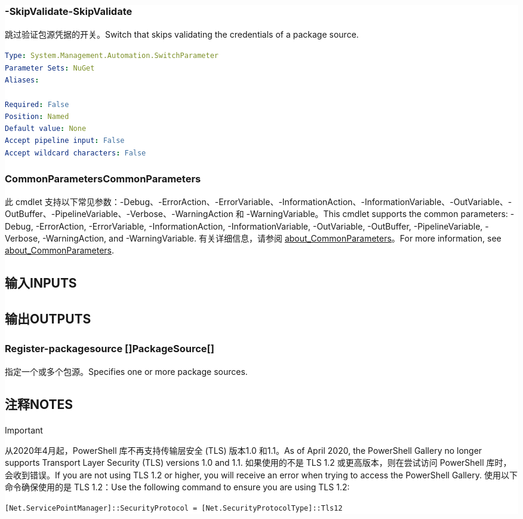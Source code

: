 ### <span data-ttu-id="f3695-146">-SkipValidate</span><span class="sxs-lookup"><span data-stu-id="f3695-146">-SkipValidate</span></span>

<span data-ttu-id="f3695-147">跳过验证包源凭据的开关。</span><span class="sxs-lookup"><span data-stu-id="f3695-147">Switch that skips validating the credentials of a package source.</span></span>

```yaml
Type: System.Management.Automation.SwitchParameter
Parameter Sets: NuGet
Aliases:

Required: False
Position: Named
Default value: None
Accept pipeline input: False
Accept wildcard characters: False
```

### <span data-ttu-id="f3695-148">CommonParameters</span><span class="sxs-lookup"><span data-stu-id="f3695-148">CommonParameters</span></span>

<span data-ttu-id="f3695-149">此 cmdlet 支持以下常见参数：-Debug、-ErrorAction、-ErrorVariable、-InformationAction、-InformationVariable、-OutVariable、-OutBuffer、-PipelineVariable、-Verbose、-WarningAction 和 -WarningVariable。</span><span class="sxs-lookup"><span data-stu-id="f3695-149">This cmdlet supports the common parameters: -Debug, -ErrorAction, -ErrorVariable, -InformationAction, -InformationVariable, -OutVariable, -OutBuffer, -PipelineVariable, -Verbose, -WarningAction, and -WarningVariable.</span></span> <span data-ttu-id="f3695-150">有关详细信息，请参阅 [about_CommonParameters](https://go.microsoft.com/fwlink/?LinkID=113216)。</span><span class="sxs-lookup"><span data-stu-id="f3695-150">For more information, see [about_CommonParameters](https://go.microsoft.com/fwlink/?LinkID=113216).</span></span>

## <span data-ttu-id="f3695-151">输入</span><span class="sxs-lookup"><span data-stu-id="f3695-151">INPUTS</span></span>

## <span data-ttu-id="f3695-152">输出</span><span class="sxs-lookup"><span data-stu-id="f3695-152">OUTPUTS</span></span>

### <span data-ttu-id="f3695-153">Register-packagesource []</span><span class="sxs-lookup"><span data-stu-id="f3695-153">PackageSource[]</span></span>

<span data-ttu-id="f3695-154">指定一个或多个包源。</span><span class="sxs-lookup"><span data-stu-id="f3695-154">Specifies one or more package sources.</span></span>

## <span data-ttu-id="f3695-155">注释</span><span class="sxs-lookup"><span data-stu-id="f3695-155">NOTES</span></span>

> [!IMPORTANT]
> <span data-ttu-id="f3695-156">从2020年4月起，PowerShell 库不再支持传输层安全 (TLS) 版本1.0 和1.1。</span><span class="sxs-lookup"><span data-stu-id="f3695-156">As of April 2020, the PowerShell Gallery no longer supports Transport Layer Security (TLS) versions 1.0 and 1.1.</span></span> <span data-ttu-id="f3695-157">如果使用的不是 TLS 1.2 或更高版本，则在尝试访问 PowerShell 库时，会收到错误。</span><span class="sxs-lookup"><span data-stu-id="f3695-157">If you are not using TLS 1.2 or higher, you will receive an error when trying to access the PowerShell Gallery.</span></span> <span data-ttu-id="f3695-158">使用以下命令确保使用的是 TLS 1.2：</span><span class="sxs-lookup"><span data-stu-id="f3695-158">Use the following command to ensure you are using TLS 1.2:</span></span>
>
> `[Net.ServicePointManager]::SecurityProtocol = [Net.SecurityProtocolType]::Tls12`
>